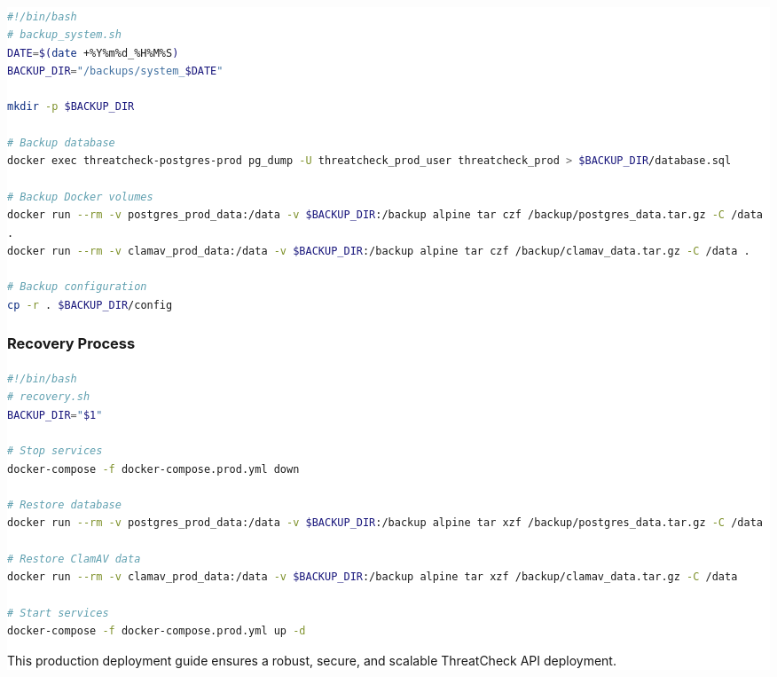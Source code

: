 ```bash
#!/bin/bash
# backup_system.sh
DATE=$(date +%Y%m%d_%H%M%S)
BACKUP_DIR="/backups/system_$DATE"

mkdir -p $BACKUP_DIR

# Backup database
docker exec threatcheck-postgres-prod pg_dump -U threatcheck_prod_user threatcheck_prod > $BACKUP_DIR/database.sql

# Backup Docker volumes
docker run --rm -v postgres_prod_data:/data -v $BACKUP_DIR:/backup alpine tar czf /backup/postgres_data.tar.gz -C /data .
docker run --rm -v clamav_prod_data:/data -v $BACKUP_DIR:/backup alpine tar czf /backup/clamav_data.tar.gz -C /data .

# Backup configuration
cp -r . $BACKUP_DIR/config
```

### Recovery Process

```bash
#!/bin/bash
# recovery.sh
BACKUP_DIR="$1"

# Stop services
docker-compose -f docker-compose.prod.yml down

# Restore database
docker run --rm -v postgres_prod_data:/data -v $BACKUP_DIR:/backup alpine tar xzf /backup/postgres_data.tar.gz -C /data

# Restore ClamAV data
docker run --rm -v clamav_prod_data:/data -v $BACKUP_DIR:/backup alpine tar xzf /backup/clamav_data.tar.gz -C /data

# Start services
docker-compose -f docker-compose.prod.yml up -d
```

This production deployment guide ensures a robust, secure, and scalable ThreatCheck API deployment.
